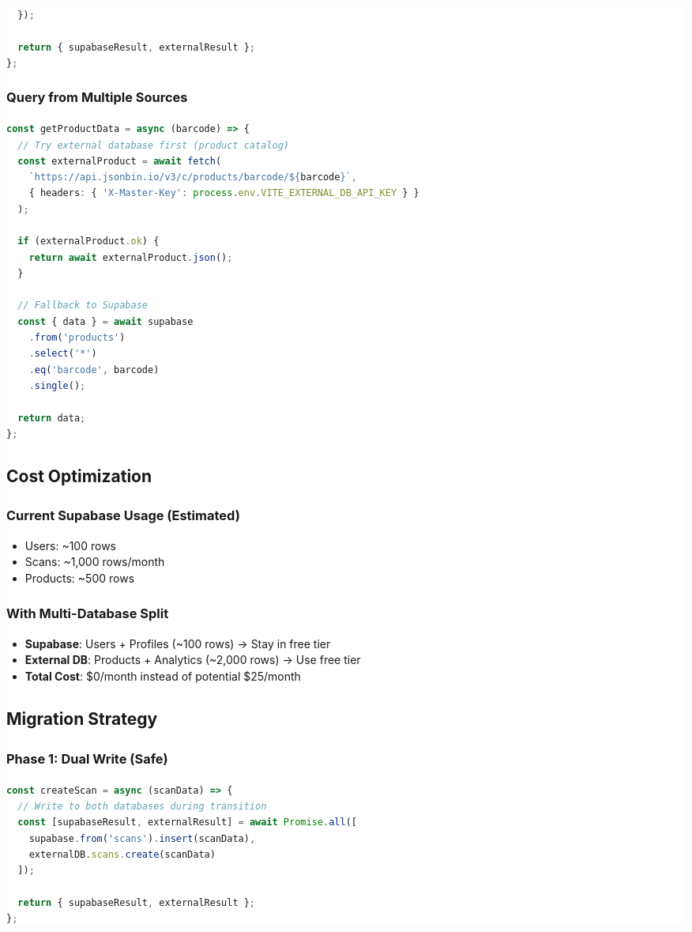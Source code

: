```typescript
  });

  return { supabaseResult, externalResult };
};
```

### Query from Multiple Sources
```typescript
const getProductData = async (barcode) => {
  // Try external database first (product catalog)
  const externalProduct = await fetch(
    `https://api.jsonbin.io/v3/c/products/barcode/${barcode}`,
    { headers: { 'X-Master-Key': process.env.VITE_EXTERNAL_DB_API_KEY } }
  );
  
  if (externalProduct.ok) {
    return await externalProduct.json();
  }
  
  // Fallback to Supabase
  const { data } = await supabase
    .from('products')
    .select('*')
    .eq('barcode', barcode)
    .single();
    
  return data;
};
```

## Cost Optimization

### Current Supabase Usage (Estimated)
- Users: ~100 rows
- Scans: ~1,000 rows/month  
- Products: ~500 rows

### With Multi-Database Split
- **Supabase**: Users + Profiles (~100 rows) → Stay in free tier
- **External DB**: Products + Analytics (~2,000 rows) → Use free tier
- **Total Cost**: $0/month instead of potential $25/month

## Migration Strategy

### Phase 1: Dual Write (Safe)
```typescript
const createScan = async (scanData) => {
  // Write to both databases during transition
  const [supabaseResult, externalResult] = await Promise.all([
    supabase.from('scans').insert(scanData),
    externalDB.scans.create(scanData)
  ]);
  
  return { supabaseResult, externalResult };
};
```
